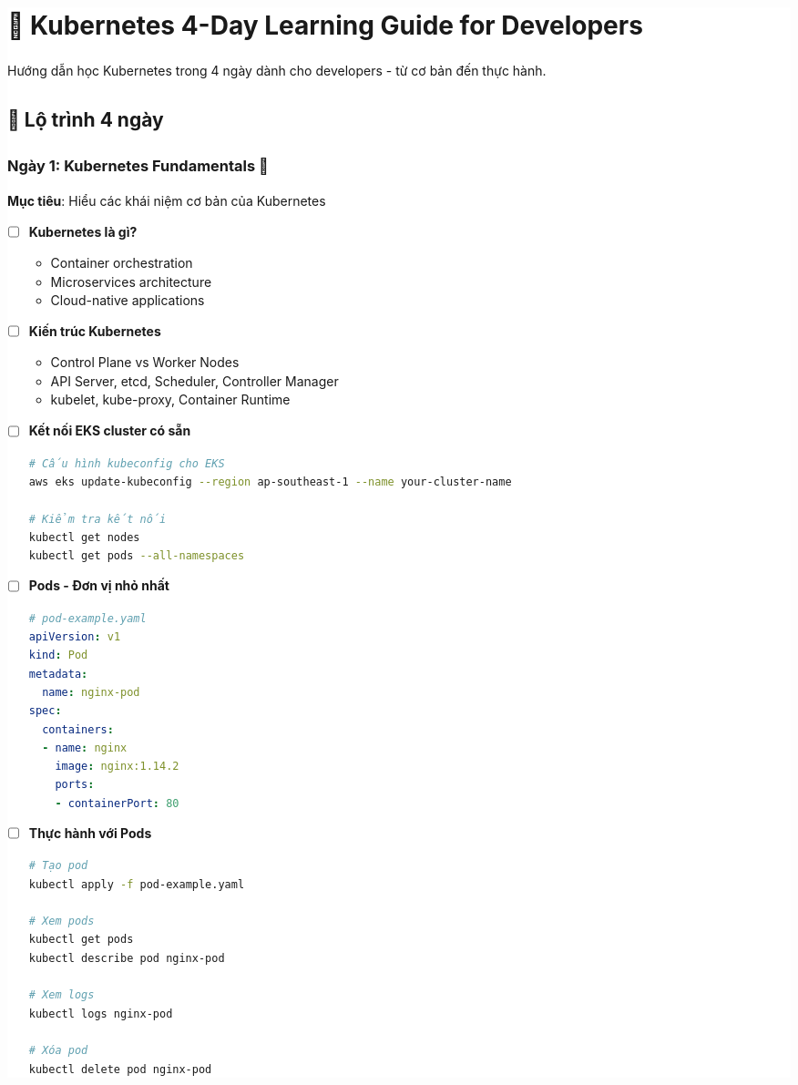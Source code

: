 # 🚀 Kubernetes 4-Day Learning Guide for Developers

Hướng dẫn học Kubernetes trong 4 ngày dành cho developers - từ cơ bản đến thực hành.

## 📅 **Lộ trình 4 ngày**

### **Ngày 1: Kubernetes Fundamentals** 🎯
**Mục tiêu**: Hiểu các khái niệm cơ bản của Kubernetes

- [ ] **Kubernetes là gì?**
  - Container orchestration
  - Microservices architecture
  - Cloud-native applications

- [ ] **Kiến trúc Kubernetes**
  - Control Plane vs Worker Nodes
  - API Server, etcd, Scheduler, Controller Manager
  - kubelet, kube-proxy, Container Runtime

- [ ] **Kết nối EKS cluster có sẵn**
  ```bash
  # Cấu hình kubeconfig cho EKS
  aws eks update-kubeconfig --region ap-southeast-1 --name your-cluster-name
  
  # Kiểm tra kết nối
  kubectl get nodes
  kubectl get pods --all-namespaces
  ```
- [ ] **Pods - Đơn vị nhỏ nhất**
  ```yaml
  # pod-example.yaml
  apiVersion: v1
  kind: Pod
  metadata:
    name: nginx-pod
  spec:
    containers:
    - name: nginx
      image: nginx:1.14.2
      ports:
      - containerPort: 80
  ```

- [ ] **Thực hành với Pods**
  ```bash
  # Tạo pod
  kubectl apply -f pod-example.yaml
  
  # Xem pods
  kubectl get pods
  kubectl describe pod nginx-pod
  
  # Xem logs
  kubectl logs nginx-pod
  
  # Xóa pod
  kubectl delete pod nginx-pod
  ```
